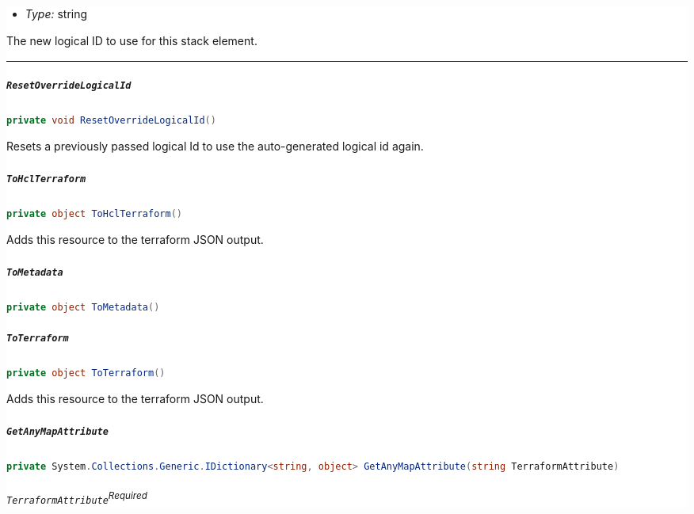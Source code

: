 - *Type:* string

The new logical ID to use for this stack element.

---

##### `ResetOverrideLogicalId` <a name="ResetOverrideLogicalId" id="rhizo-co-terraform-provider-oci.dataOciDataSafeSdmMaskingPolicyDifferences.DataOciDataSafeSdmMaskingPolicyDifferences.resetOverrideLogicalId"></a>

```csharp
private void ResetOverrideLogicalId()
```

Resets a previously passed logical Id to use the auto-generated logical id again.

##### `ToHclTerraform` <a name="ToHclTerraform" id="rhizo-co-terraform-provider-oci.dataOciDataSafeSdmMaskingPolicyDifferences.DataOciDataSafeSdmMaskingPolicyDifferences.toHclTerraform"></a>

```csharp
private object ToHclTerraform()
```

Adds this resource to the terraform JSON output.

##### `ToMetadata` <a name="ToMetadata" id="rhizo-co-terraform-provider-oci.dataOciDataSafeSdmMaskingPolicyDifferences.DataOciDataSafeSdmMaskingPolicyDifferences.toMetadata"></a>

```csharp
private object ToMetadata()
```

##### `ToTerraform` <a name="ToTerraform" id="rhizo-co-terraform-provider-oci.dataOciDataSafeSdmMaskingPolicyDifferences.DataOciDataSafeSdmMaskingPolicyDifferences.toTerraform"></a>

```csharp
private object ToTerraform()
```

Adds this resource to the terraform JSON output.

##### `GetAnyMapAttribute` <a name="GetAnyMapAttribute" id="rhizo-co-terraform-provider-oci.dataOciDataSafeSdmMaskingPolicyDifferences.DataOciDataSafeSdmMaskingPolicyDifferences.getAnyMapAttribute"></a>

```csharp
private System.Collections.Generic.IDictionary<string, object> GetAnyMapAttribute(string TerraformAttribute)
```

###### `TerraformAttribute`<sup>Required</sup> <a name="TerraformAttribute" id="rhizo-co-terraform-provider-oci.dataOciDataSafeSdmMaskingPolicyDifferences.DataOciDataSafeSdmMaskingPolicyDifferences.getAnyMapAttribute.parameter.terraformAttribute"></a>

